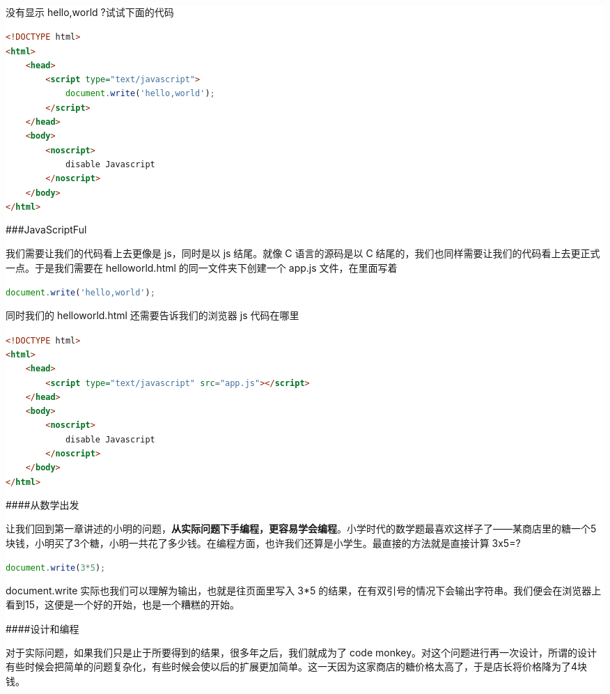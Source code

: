 没有显示 hello,world ?试试下面的代码

``` html
<!DOCTYPE html>
<html>
	<head>
		<script type="text/javascript">
			document.write('hello,world');
		</script>
	</head>
	<body>
		<noscript>
			disable Javascript
		</noscript>
	</body>
</html>
```

###JavaScriptFul

我们需要让我们的代码看上去更像是 js，同时是以 js 结尾。就像 C 语言的源码是以 C 结尾的，我们也同样需要让我们的代码看上去更正式一点。于是我们需要在 helloworld.html 的同一文件夹下创建一个 app.js 文件，在里面写着

``` javascript
document.write('hello,world');
```

同时我们的 helloworld.html 还需要告诉我们的浏览器 js 代码在哪里

``` html
<!DOCTYPE html>
<html>
	<head>
		<script type="text/javascript" src="app.js"></script>
	</head>
	<body>
		<noscript>
			disable Javascript
		</noscript>
	</body>
</html>
```

####从数学出发

让我们回到第一章讲述的小明的问题，**从实际问题下手编程，更容易学会编程**。小学时代的数学题最喜欢这样子了——某商店里的糖一个5块钱，小明买了3个糖，小明一共花了多少钱。在编程方面，也许我们还算是小学生。最直接的方法就是直接计算 3x5=?

``` javascript
document.write(3*5);
```

document.write 实际也我们可以理解为输出，也就是往页面里写入 3*5 的结果，在有双引号的情况下会输出字符串。我们便会在浏览器上看到15，这便是一个好的开始，也是一个糟糕的开始。

####设计和编程

对于实际问题，如果我们只是止于所要得到的结果，很多年之后，我们就成为了 code monkey。对这个问题进行再一次设计，所谓的设计有些时候会把简单的问题复杂化，有些时候会使以后的扩展更加简单。这一天因为这家商店的糖价格太高了，于是店长将价格降为了4块钱。
